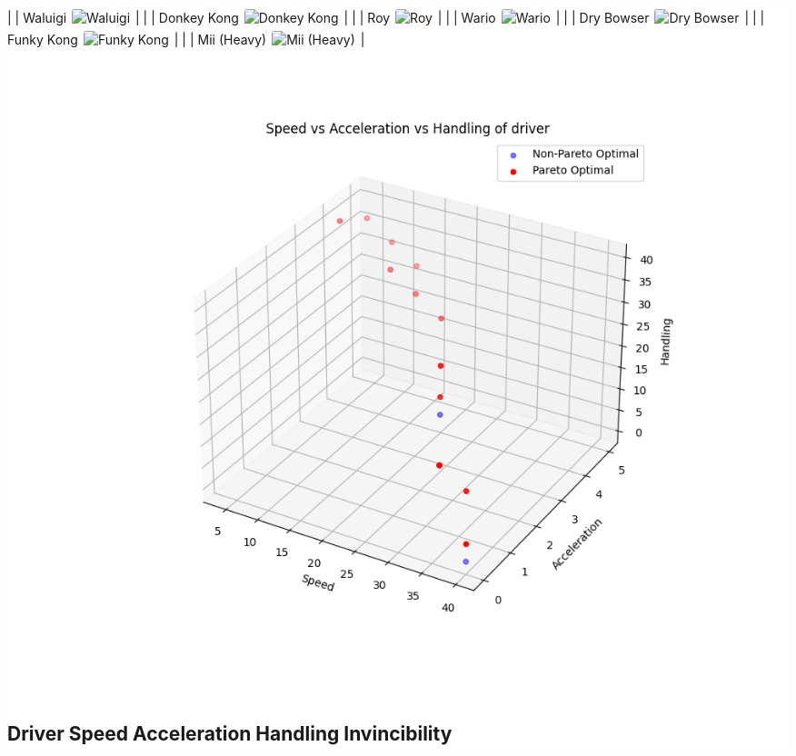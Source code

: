 | | Waluigi <img src="https://mario.wiki.gallery/images/7/78/MK8_Waluigi_Icon.png" alt="Waluigi" style="height: 30px; border-radius: 5px; padding: 2px;"> |
| | Donkey Kong <img src="https://mario.wiki.gallery/images/0/08/MK8_DKong_Icon.png" alt="Donkey Kong" style="height: 30px; border-radius: 5px; padding: 2px;"> |
| | Roy <img src="https://mario.wiki.gallery/images/3/3e/MK8_Roy_Icon.png" alt="Roy" style="height: 30px; border-radius: 5px; padding: 2px;"> |
| | Wario <img src="https://mario.wiki.gallery/images/c/c2/MK8_Wario_Icon.png" alt="Wario" style="height: 30px; border-radius: 5px; padding: 2px;"> |
| | Dry Bowser <img src="https://mario.wiki.gallery/images/2/29/MK8_Dry_Bowser_Icon.png" alt="Dry Bowser" style="height: 30px; border-radius: 5px; padding: 2px;"> |
| | Funky Kong <img src="https://mario.wiki.gallery/images/4/4a/MK8DX_Funky_Kong_Icon.png" alt="Funky Kong" style="height: 30px; border-radius: 5px; padding: 2px;"> |
| | Mii (Heavy) <img src="https://mario.wiki.gallery/images/b/bb/Mii_MK8.png" alt="Mii (Heavy)" style="height: 30px; border-radius: 5px; padding: 2px;"> |

<img src="./plots/driver_Speed_Acceleration_Handling.png">

## Driver Speed Acceleration Handling Invincibility
